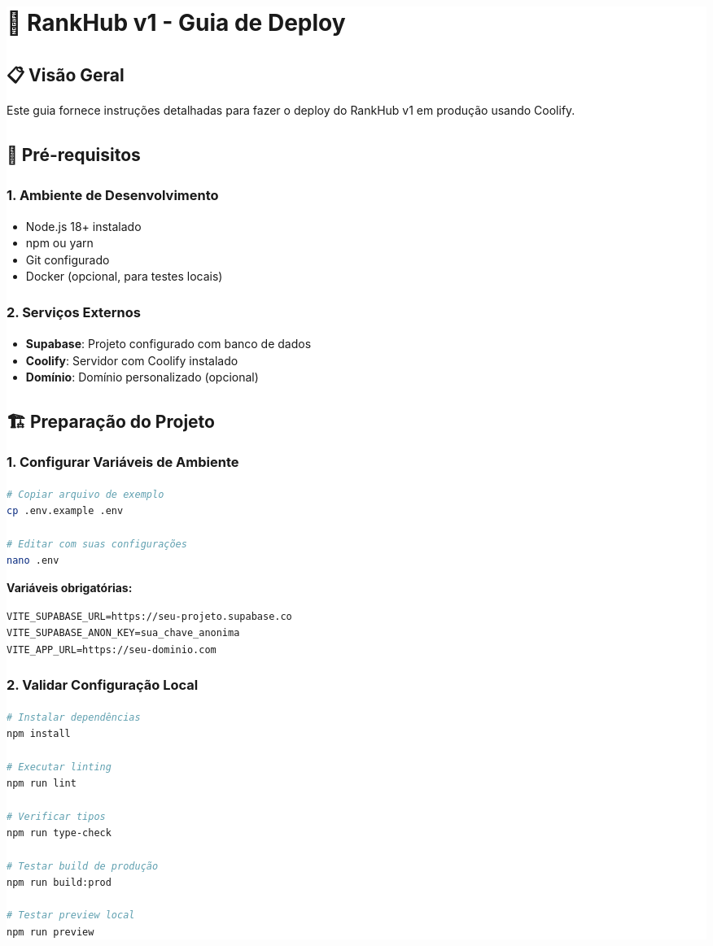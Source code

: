 # 🚀 RankHub v1 - Guia de Deploy

## 📋 Visão Geral

Este guia fornece instruções detalhadas para fazer o deploy do RankHub v1 em produção usando Coolify.

## 🔧 Pré-requisitos

### 1. Ambiente de Desenvolvimento
- Node.js 18+ instalado
- npm ou yarn
- Git configurado
- Docker (opcional, para testes locais)

### 2. Serviços Externos
- **Supabase**: Projeto configurado com banco de dados
- **Coolify**: Servidor com Coolify instalado
- **Domínio**: Domínio personalizado (opcional)

## 🏗️ Preparação do Projeto

### 1. Configurar Variáveis de Ambiente

```bash
# Copiar arquivo de exemplo
cp .env.example .env

# Editar com suas configurações
nano .env
```

**Variáveis obrigatórias:**
```env
VITE_SUPABASE_URL=https://seu-projeto.supabase.co
VITE_SUPABASE_ANON_KEY=sua_chave_anonima
VITE_APP_URL=https://seu-dominio.com
```

### 2. Validar Configuração Local

```bash
# Instalar dependências
npm install

# Executar linting
npm run lint

# Verificar tipos
npm run type-check

# Testar build de produção
npm run build:prod

# Testar preview local
npm run preview
```
